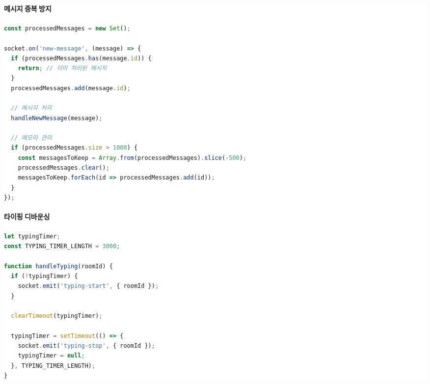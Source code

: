 #### 메시지 중복 방지
```javascript
const processedMessages = new Set();

socket.on('new-message', (message) => {
  if (processedMessages.has(message.id)) {
    return; // 이미 처리된 메시지
  }
  processedMessages.add(message.id);
  
  // 메시지 처리
  handleNewMessage(message);
  
  // 메모리 관리
  if (processedMessages.size > 1000) {
    const messagesToKeep = Array.from(processedMessages).slice(-500);
    processedMessages.clear();
    messagesToKeep.forEach(id => processedMessages.add(id));
  }
});
```

#### 타이핑 디바운싱
```javascript
let typingTimer;
const TYPING_TIMER_LENGTH = 3000;

function handleTyping(roomId) {
  if (!typingTimer) {
    socket.emit('typing-start', { roomId });
  }
  
  clearTimeout(typingTimer);
  
  typingTimer = setTimeout(() => {
    socket.emit('typing-stop', { roomId });
    typingTimer = null;
  }, TYPING_TIMER_LENGTH);
}
```